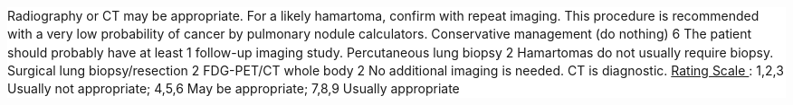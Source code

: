    </td>
   <td valign="top">
    Radiography or CT may be appropriate. For a likely hamartoma, confirm with repeat imaging. This procedure is recommended with a very low probability of cancer by pulmonary nodule calculators.
   </td>
  </tr>
  <tr>
   <td valign="top">
    Conservative management (do nothing)
   </td>
   <td class="Center" valign="middle">
    6
   </td>
   <td valign="top">
    The patient should probably have at least 1 follow-up imaging study.
   </td>
  </tr>
  <tr>
   <td valign="top">
    Percutaneous lung biopsy
   </td>
   <td class="Center" valign="middle">
    2
   </td>
   <td valign="top">
    Hamartomas do not usually require biopsy.
   </td>
  </tr>
  <tr>
   <td valign="top">
    Surgical lung biopsy/resection
   </td>
   <td class="Center" valign="middle">
    2
   </td>
   <td valign="top">
   </td>
  </tr>
  <tr>
   <td valign="top">
    FDG-PET/CT whole body
   </td>
   <td class="Center" valign="middle">
    2
   </td>
   <td valign="top">
    No additional imaging is needed. CT is diagnostic.
   </td>
  </tr>
 </tbody>
 <tfoot>
  <tr>
   <th colspan="3" valign="top">
    <span style="text-decoration: underline;">
     Rating Scale
    </span>
    : 1,2,3 Usually not appropriate; 4,5,6 May be appropriate; 7,8,9 Usually appropriate
   </th>
  </tr>
 </tfoot>
</table>

